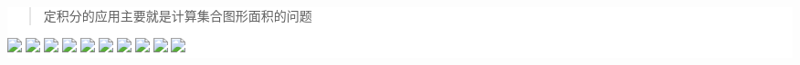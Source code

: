 > 定积分的应用主要就是计算集合图形面积的问题

<img src="https://raw.githubusercontent.com/liangxifeng833/my_program/master/images/math/math-jifen-use-1.png" width="500" />
<img src="https://raw.githubusercontent.com/liangxifeng833/my_program/master/images/math/math-jifen-use-2.png" width="500" />
<img src="https://raw.githubusercontent.com/liangxifeng833/my_program/master/images/math/math-jifen-use-3.png" width="500" />
<img src="https://raw.githubusercontent.com/liangxifeng833/my_program/master/images/math/math-jifen-use-4.png" width="500" />
<img src="https://raw.githubusercontent.com/liangxifeng833/my_program/master/images/math/math-jifen-use-5.png" width="500" />
<img src="https://raw.githubusercontent.com/liangxifeng833/my_program/master/images/math/math-jifen-use-6.png" width="500" />
<img src="https://raw.githubusercontent.com/liangxifeng833/my_program/master/images/math/math-jifen-use-7.png" width="500" />

<img src="https://raw.githubusercontent.com/liangxifeng833/my_program/master/images/math/math-jifen-use-8.png" width="500" />
<img src="https://raw.githubusercontent.com/liangxifeng833/my_program/master/images/math/math-jifen-use-9.png" width="500" />
<img src="https://raw.githubusercontent.com/liangxifeng833/my_program/master/images/math/math-jifen-use-10.png" width="500" />


